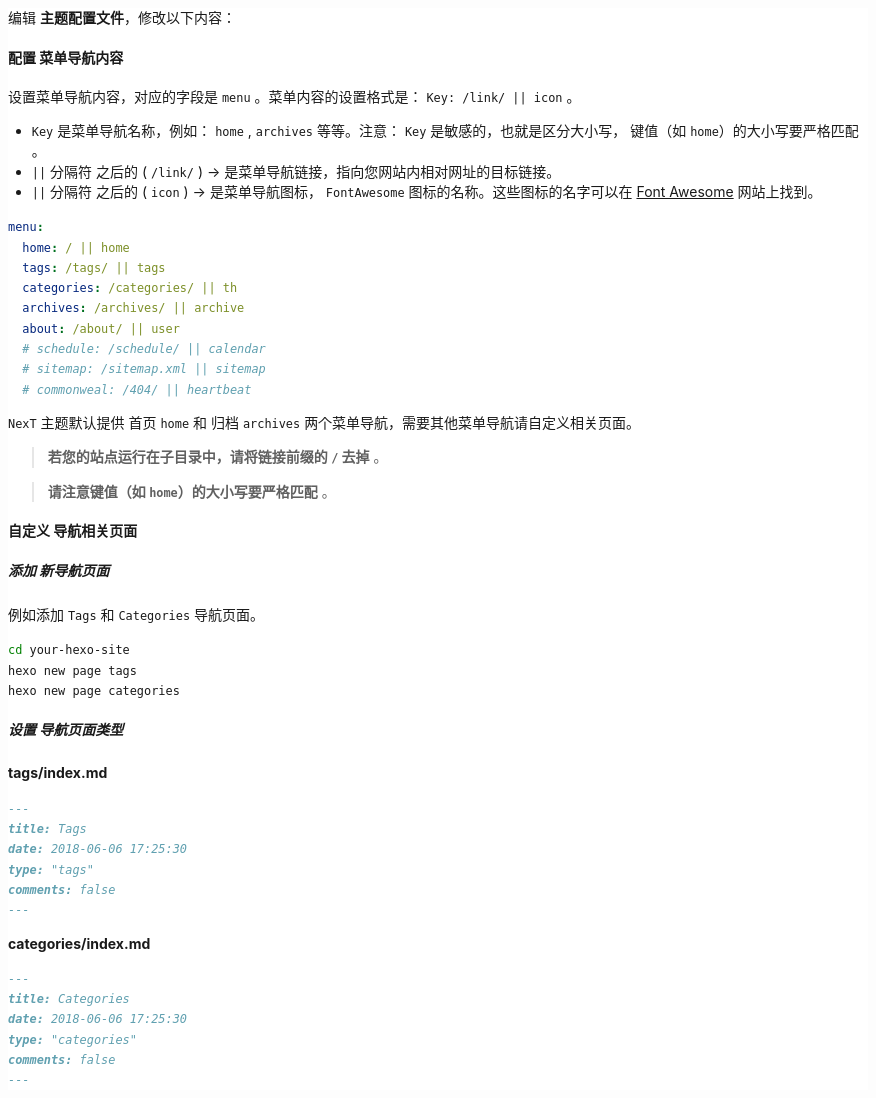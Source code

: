 编辑 **主题配置文件**，修改以下内容：

#### 配置 菜单导航内容

设置菜单导航内容，对应的字段是 `menu` 。菜单内容的设置格式是： `Key: /link/ || icon` 。

- `Key` 是菜单导航名称，例如： `home` , `archives` 等等。注意： `Key` 是敏感的，也就是区分大小写， 键值（如 `home`）的大小写要严格匹配 。
- `||` 分隔符 之后的 ( `/link/` ) → 是菜单导航链接，指向您网站内相对网址的目标链接。
- `||` 分隔符 之后的 ( `icon` ) → 是菜单导航图标， `FontAwesome` 图标的名称。这些图标的名字可以在 [Font Awesome](https://fontawesome.com/) 网站上找到。

```yaml
menu:
  home: / || home
  tags: /tags/ || tags
  categories: /categories/ || th
  archives: /archives/ || archive
  about: /about/ || user
  # schedule: /schedule/ || calendar
  # sitemap: /sitemap.xml || sitemap
  # commonweal: /404/ || heartbeat
```

`NexT` 主题默认提供 首页 `home` 和 归档 `archives` 两个菜单导航，需要其他菜单导航请自定义相关页面。

> **若您的站点运行在子目录中，请将链接前缀的 `/` 去掉** 。

> **请注意键值（如 `home`）的大小写要严格匹配** 。

#### 自定义 导航相关页面

##### 添加 新导航页面

例如添加 `Tags` 和 `Categories` 导航页面。

```bash
cd your-hexo-site
hexo new page tags
hexo new page categories
```

##### 设置 导航页面类型

**tags/index.md**

```md
---
title: Tags
date: 2018-06-06 17:25:30
type: "tags"
comments: false
---
```

**categories/index.md**

```md
---
title: Categories
date: 2018-06-06 17:25:30
type: "categories"
comments: false
---
```

